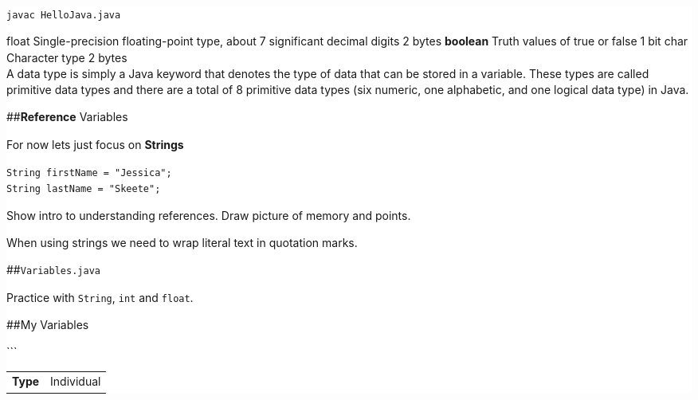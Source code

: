 ```javac HelloJava.java```
<td>float</td>
<td>Single-precision floating-point type, about 7 significant decimal digits</td>
<td>2 bytes</td>
</tr>

<tr>
<td><strong>boolean</strong></td>
<td>Truth values of true or false</td>
<td>1 bit</td>
</tr>

<tr>
<td>char</td>
<td>Character type</td>
<td>2 bytes</td>
</tr>


</table>


<aside class="notes"> 
A data type is simply a Java keyword that denotes the type of data that can be stored in a variable.
These types are called primitive data types and there are a total of 8 primitive data types (six numeric, one alphabetic, and one logical data type) in Java.

</aside>



##__Reference__ Variables

For now lets just focus on  __Strings__

	String firstName = "Jessica";
	String lastName = "Skeete";
	
<aside class="notes"> 

Show intro to understanding references. Draw picture of memory and points.

When using strings we need to wrap literal text in quotation marks.
</aside>




##```Variables.java```

Practice with ```String```, ```int``` and ```float```. 




##My Variables

<table>
<tr>
<td><b>Type</b></td>
<td>Individual</td>
</tr>
<tr>
```